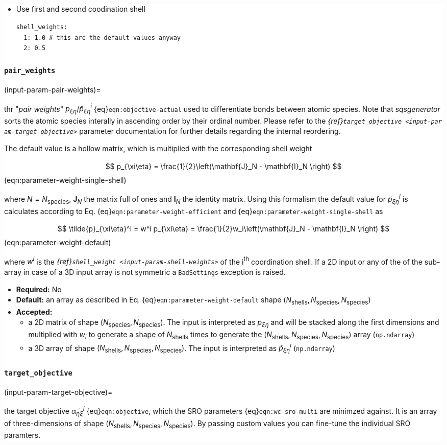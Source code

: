 - Use first and second coodination shell
  
  ```{code-block} yaml
  shell_weights:
    1: 1.0 # this are the default values anyway
    2: 0.5
  ```
  
### `pair_weights`
(input-param-pair-weights)=

thr "*pair weights*" $p_{\xi\eta}$/$\tilde{p}_{\xi\eta}^i$  {eq}`eqn:objective-actual` used to differentiate bonds between atomic species.
Note that *sqsgenerator* sorts the atomic species interally in ascending order by their ordinal number.
Please refer to the *{ref}`target_objective <input-param-target-objective>`* parameter documentation for further details regarding the internal reordering.

The default value is a hollow matrix, which is multiplied with the corresponding shell weight

$$
  p_{\xi\eta} = \frac{1}{2}\left(\mathbf{J}_N - \mathbf{I}_N \right)
$$ (eqn:parameter-weight-single-shell)

where $N=N_{\text{species}}$, $\mathbf{J}_N$ the matrix full of ones and $\mathbf{I}_N$ the identity matrix.
Using this formalism the default value for $\tilde{p}_{\xi\eta}^i$ is calculates according to Eq. {eq}`eqn:parameter-weight-efficient` and
{eq}`eqn:parameter-weight-single-shell` as

$$
  \tilde{p}_{\xi\eta}^i = w^i p_{\xi\eta}  = \frac{1}{2}w_i\left(\mathbf{J}_N - \mathbf{I}_N \right)
$$ (eqn:parameter-weight-default)

where $w^i$ is the *{ref}`shell_weight <input-param-shell-weights>`* of the i$^\text{th}$ coordination shell. If a 2D input or any of the of the sub-array 
in case of a 3D input array is not symmetric a `BadSettings` exception is raised.

- **Required:** No
- **Default:** an array as described in Eq. {eq}`eqn:parameter-weight-default` shape $\left(N_{\text{shells}}, N_{\text{species}}, N_{\text{species}} \right)$
- **Accepted:**  
  - a 2D matrix of shape $\left( N_{\text{species}}, N_{\text{species}} \right)$. The input is interpreted as $p_{\xi\eta}$ and will be stacked along the first dimensions and multiplied with $w_i$ to generate a shape of $N_{\text{shells}}$ times to generate the $\left( N_{\text{shells}}, N_{\text{species}}, N_{\text{species}} \right)$ array (`np.ndarray`)
  - a 3D array of shape $\left( N_{\text{shells}}, N_{\text{species}}, N_{\text{species}} \right)$. The input is interpreted as $\tilde{p}_{\xi\eta}^i$ (`np.ndarray`)

### `target_objective`
(input-param-target-objective)=

the target objective $\tilde{\alpha}^i_{\eta\xi}$ {eq}`eqn:objective`, which the SRO parameters {eq}`eqn:wc-sro-multi` are minimzed against. It is an array of three-dimensions of shape $\left( N_{\text{shells}}, N_{\text{species}}, N_{\text{species}} \right)$. By passing custom values you can fine-tune the individual SRO paramters.
